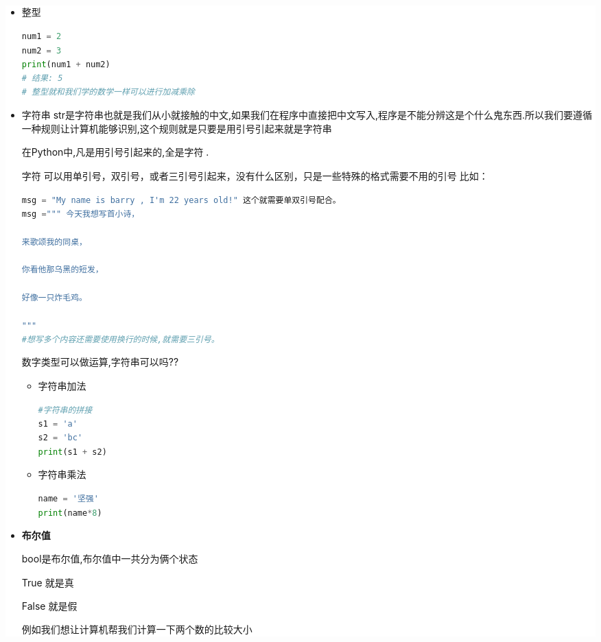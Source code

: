 + 整型

  ```python
  num1 = 2
  num2 = 3
  print(num1 + num2)
  # 结果: 5   
  # 整型就和我们学的数学一样可以进行加减乘除
  ```

+ 字符串
  str是字符串也就是我们从小就接触的中文,如果我们在程序中直接把中文写入,程序是不能分辨这是个什么鬼东西.所以我们要遵循一种规则让计算机能够识别,这个规则就是只要是用引号引起来就是字符串

  在Python中,凡是用引号引起来的,全是字符 .

  字符  可以用单引号，双引号，或者三引号引起来，没有什么区别，只是一些特殊的格式需要不用的引号 比如：

  ```python
  msg = "My name is barry , I'm 22 years old!" 这个就需要单双引号配合。
  msg =""" 今天我想写首小诗，
  
  来歌颂我的同桌，
  
  你看他那乌黑的短发，
  
  好像一只炸毛鸡。
  
  """
  #想写多个内容还需要使用换行的时候,就需要三引号。
  ```

  数字类型可以做运算,字符串可以吗??

  -	字符串加法

    ```python
    #字符串的拼接
    s1 = 'a' 
    s2 = 'bc'
    print(s1 + s2)
    ```

  - 字符串乘法

    ```PYTHON
    name = '坚强'
    print(name*8)
    ```

+ **布尔值**

  bool是布尔值,布尔值中一共分为俩个状态

  True    就是真

  False   就是假

  例如我们想让计算机帮我们计算一下两个数的比较大小
